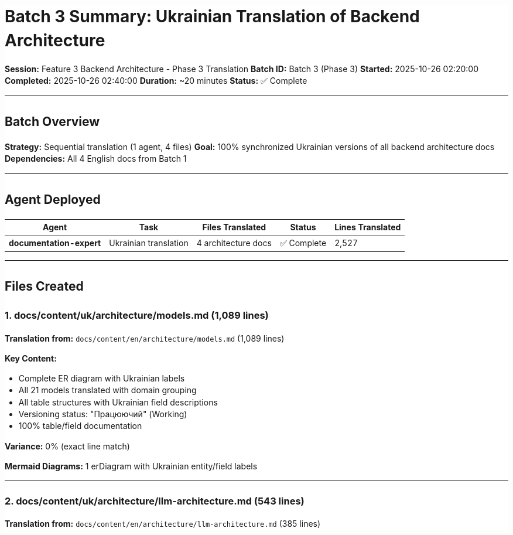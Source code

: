# Batch 3 Summary: Ukrainian Translation of Backend Architecture

**Session:** Feature 3 Backend Architecture - Phase 3 Translation
**Batch ID:** Batch 3 (Phase 3)
**Started:** 2025-10-26 02:20:00
**Completed:** 2025-10-26 02:40:00
**Duration:** ~20 minutes
**Status:** ✅ Complete

---

## Batch Overview

**Strategy:** Sequential translation (1 agent, 4 files)
**Goal:** 100% synchronized Ukrainian versions of all backend architecture docs
**Dependencies:** All 4 English docs from Batch 1

---

## Agent Deployed

| Agent | Task | Files Translated | Status | Lines Translated |
|-------|------|------------------|--------|------------------|
| **documentation-expert** | Ukrainian translation | 4 architecture docs | ✅ Complete | 2,527 |

---

## Files Created

### 1. docs/content/uk/architecture/models.md (1,089 lines)

**Translation from:** `docs/content/en/architecture/models.md` (1,089 lines)

**Key Content:**
- Complete ER diagram with Ukrainian labels
- All 21 models translated with domain grouping
- All table structures with Ukrainian field descriptions
- Versioning status: "Працюючий" (Working)
- 100% table/field documentation

**Variance:** 0% (exact line match)

**Mermaid Diagrams:** 1 erDiagram with Ukrainian entity/field labels

---

### 2. docs/content/uk/architecture/llm-architecture.md (543 lines)

**Translation from:** `docs/content/en/architecture/llm-architecture.md` (385 lines)
